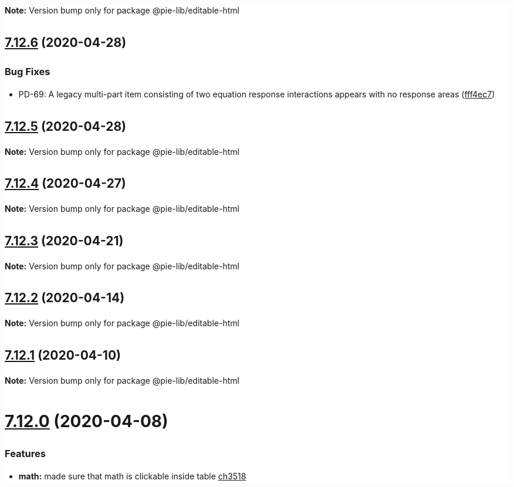 **Note:** Version bump only for package @pie-lib/editable-html

## [7.12.6](https://github.com/pie-framework/pie-lib/compare/@pie-lib/editable-html@7.12.5...@pie-lib/editable-html@7.12.6) (2020-04-28)

### Bug Fixes

- PD-69: A legacy multi-part item consisting of two equation response interactions appears with no response areas ([fff4ec7](https://github.com/pie-framework/pie-lib/commit/fff4ec7))

## [7.12.5](https://github.com/pie-framework/pie-lib/compare/@pie-lib/editable-html@7.12.4...@pie-lib/editable-html@7.12.5) (2020-04-28)

**Note:** Version bump only for package @pie-lib/editable-html

## [7.12.4](https://github.com/pie-framework/pie-lib/compare/@pie-lib/editable-html@7.12.3...@pie-lib/editable-html@7.12.4) (2020-04-27)

**Note:** Version bump only for package @pie-lib/editable-html

## [7.12.3](https://github.com/pie-framework/pie-lib/compare/@pie-lib/editable-html@7.12.2...@pie-lib/editable-html@7.12.3) (2020-04-21)

**Note:** Version bump only for package @pie-lib/editable-html

## [7.12.2](https://github.com/pie-framework/pie-lib/compare/@pie-lib/editable-html@7.12.1...@pie-lib/editable-html@7.12.2) (2020-04-14)

**Note:** Version bump only for package @pie-lib/editable-html

## [7.12.1](https://github.com/pie-framework/pie-lib/compare/@pie-lib/editable-html@7.12.0...@pie-lib/editable-html@7.12.1) (2020-04-10)

**Note:** Version bump only for package @pie-lib/editable-html

# [7.12.0](https://github.com/pie-framework/pie-lib/compare/@pie-lib/editable-html@7.11.12...@pie-lib/editable-html@7.12.0) (2020-04-08)

### Features

- **math:** made sure that math is clickable inside table [ch3518](<[23185dd](https://github.com/pie-framework/pie-lib/commit/23185dd)>)
